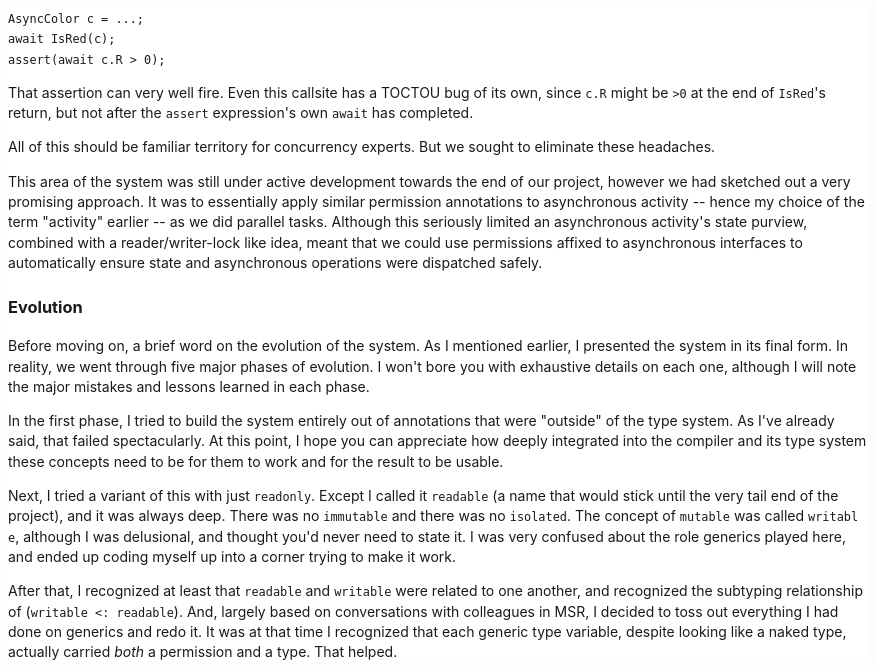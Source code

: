     AsyncColor c = ...;
    await IsRed(c);
    assert(await c.R > 0);

That assertion can very well fire.  Even this callsite has a TOCTOU bug of its own, since `c.R` might be `>0` at the end
of `IsRed`'s return, but not after the `assert` expression's own `await` has completed.

All of this should be familiar territory for concurrency experts.  But we sought to eliminate these headaches.

This area of the system was still under active development towards the end of our project, however we had sketched out a
very promising approach.  It was to essentially apply similar permission annotations to asynchronous activity -- hence
my choice of the term "activity" earlier -- as we did parallel tasks.  Although this seriously limited an asynchronous
activity's state purview, combined with a reader/writer-lock like idea, meant that we could use permissions affixed to
asynchronous interfaces to automatically ensure state and asynchronous operations were dispatched safely.

### Evolution

Before moving on, a brief word on the evolution of the system.  As I mentioned earlier, I presented the system in its
final form.  In reality, we went through five major phases of evolution.  I won't bore you with exhaustive details on
each one, although I will note the major mistakes and lessons learned in each phase.

In the first phase, I tried to build the system entirely out of annotations that were "outside" of the type system.  As
I've already said, that failed spectacularly.  At this point, I hope you can appreciate how deeply integrated into the
compiler and its type system these concepts need to be for them to work and for the result to be usable.

Next, I tried a variant of this with just `readonly`.  Except I called it `readable` (a name that would stick until the
very tail end of the project), and it was always deep.  There was no `immutable` and there was no `isolated`.  The
concept of `mutable` was called `writable`, although I was delusional, and thought you'd never need to state it.  I was
very confused about the role generics played here, and ended up coding myself up into a corner trying to make it work.

After that, I recognized at least that `readable` and `writable` were related to one another, and recognized the
subtyping relationship of (`writable <: readable`).  And, largely based on conversations with colleagues in MSR, I
decided to toss out everything I had done on generics and redo it.  It was at that time I recognized that each generic
type variable, despite looking like a naked type, actually carried *both* a permission and a type.  That helped.
